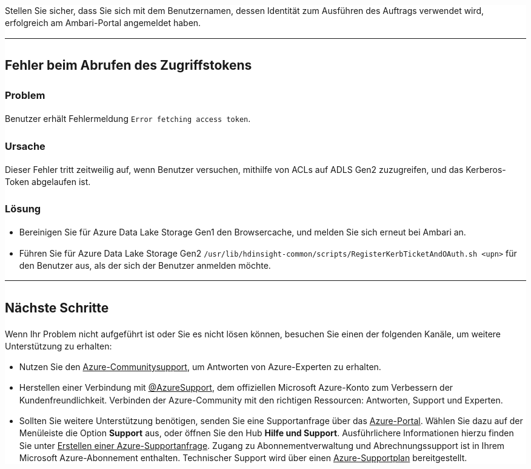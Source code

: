 Stellen Sie sicher, dass Sie sich mit dem Benutzernamen, dessen Identität zum Ausführen des Auftrags verwendet wird, erfolgreich am Ambari-Portal angemeldet haben.

---

## <a name="error-fetching-access-token"></a>Fehler beim Abrufen des Zugriffstokens

### <a name="issue"></a>Problem

Benutzer erhält Fehlermeldung `Error fetching access token`.

### <a name="cause"></a>Ursache

Dieser Fehler tritt zeitweilig auf, wenn Benutzer versuchen, mithilfe von ACLs auf ADLS Gen2 zuzugreifen, und das Kerberos-Token abgelaufen ist.

### <a name="resolution"></a>Lösung

* Bereinigen Sie für Azure Data Lake Storage Gen1 den Browsercache, und melden Sie sich erneut bei Ambari an.

* Führen Sie für Azure Data Lake Storage Gen2 `/usr/lib/hdinsight-common/scripts/RegisterKerbTicketAndOAuth.sh <upn>` für den Benutzer aus, als der sich der Benutzer anmelden möchte.

---

## <a name="next-steps"></a>Nächste Schritte

Wenn Ihr Problem nicht aufgeführt ist oder Sie es nicht lösen können, besuchen Sie einen der folgenden Kanäle, um weitere Unterstützung zu erhalten:

* Nutzen Sie den [Azure-Communitysupport](https://azure.microsoft.com/support/community/), um Antworten von Azure-Experten zu erhalten.

* Herstellen einer Verbindung mit [@AzureSupport](https://twitter.com/azuresupport), dem offiziellen Microsoft Azure-Konto zum Verbessern der Kundenfreundlichkeit. Verbinden der Azure-Community mit den richtigen Ressourcen: Antworten, Support und Experten.

* Sollten Sie weitere Unterstützung benötigen, senden Sie eine Supportanfrage über das [Azure-Portal](https://portal.azure.com/?#blade/Microsoft_Azure_Support/HelpAndSupportBlade/). Wählen Sie dazu auf der Menüleiste die Option **Support** aus, oder öffnen Sie den Hub **Hilfe und Support**. Ausführlichere Informationen hierzu finden Sie unter [Erstellen einer Azure-Supportanfrage](https://docs.microsoft.com/azure/azure-portal/supportability/how-to-create-azure-support-request). Zugang zu Abonnementverwaltung und Abrechnungssupport ist in Ihrem Microsoft Azure-Abonnement enthalten. Technischer Support wird über einen [Azure-Supportplan](https://azure.microsoft.com/support/plans/) bereitgestellt.
